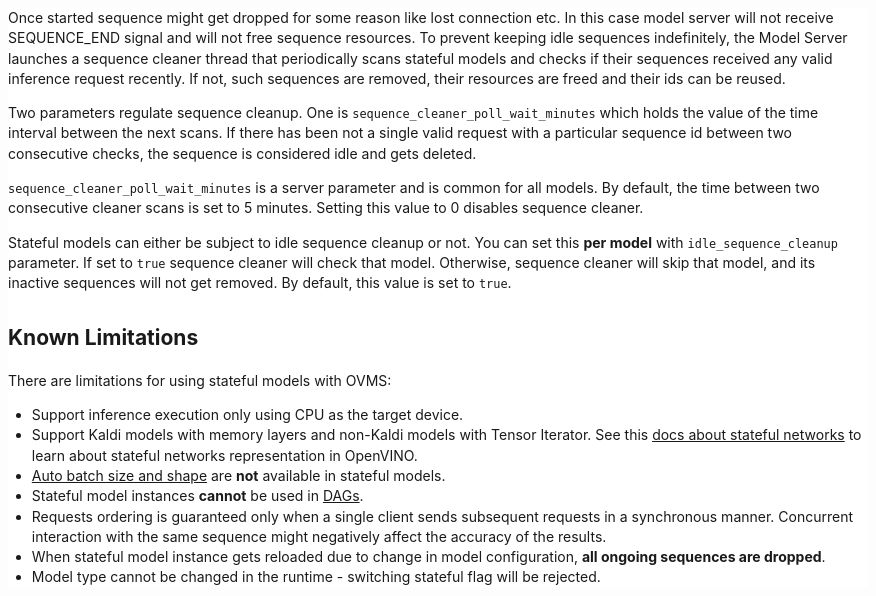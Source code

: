Once started sequence might get dropped for some reason like lost connection etc. In this case model server will not receive SEQUENCE_END signal and will not free sequence resources. To prevent keeping idle sequences indefinitely, the Model Server launches a sequence cleaner thread that periodically scans stateful models and checks if their sequences received any valid inference request recently. If not, such sequences are removed, their resources are freed and their ids can be reused.

Two parameters regulate sequence cleanup. 
One is `sequence_cleaner_poll_wait_minutes` which holds the value of the time interval between the next scans. If there has been not a single valid request with a particular sequence id between two consecutive checks, the sequence is considered idle and gets deleted. 

`sequence_cleaner_poll_wait_minutes` is a server parameter and is common for all models. By default, the time between two consecutive cleaner scans is set to 5 minutes. Setting this value to 0 disables sequence cleaner.


Stateful models can either be subject to idle sequence cleanup or not.
You can set this **per model** with `idle_sequence_cleanup` parameter. 
If set to `true` sequence cleaner will check that model. Otherwise, sequence cleaner will skip that model, and its inactive sequences will not get removed. By default, this value is set to `true`.

## Known Limitations <a name="stateful_limitations"></a>

There are limitations for using stateful models with OVMS:

 - Support inference execution only using CPU as the target device.
 - Support Kaldi models with memory layers and non-Kaldi models with Tensor Iterator. See this [docs about stateful networks](https://docs.openvino.ai/2023.2/openvino_docs_OV_UG_model_state_intro.html) to learn about stateful networks representation in OpenVINO.
 - [Auto batch size and shape](shape_batch_size_and_layout.md) are **not** available in stateful models.
 - Stateful model instances **cannot** be used in [DAGs](dag_scheduler.md).
 - Requests ordering is guaranteed only when a single client sends subsequent requests in a synchronous manner. Concurrent interaction with the same sequence might negatively affect the accuracy of the results.
 - When stateful model instance gets reloaded due to change in model configuration, **all ongoing sequences are dropped**.
 - Model type cannot be changed in the runtime - switching stateful flag will be rejected.
